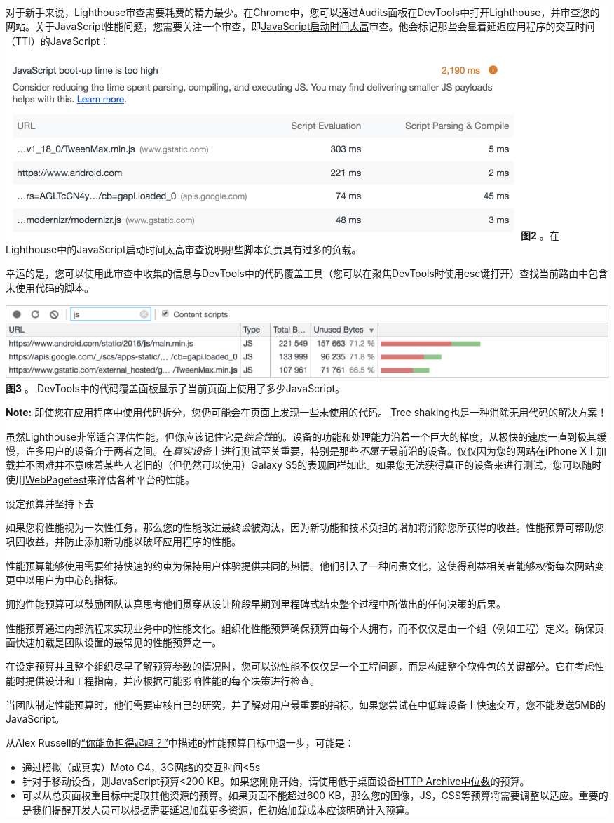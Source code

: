 对于新手来说，Lighthouse审查需要耗费的精力最少。在Chrome中，您可以通过Audits面板在DevTools中打开Lighthouse，并审查您的网站。关于JavaScript性能问题，您需要关注一个审查，即[JavaScript启动时间太高](https://developers.google.com/web/tools/lighthouse/audits/bootup)审查。他会标记那些会显着延迟应用程序的交互时间（TTI）的JavaScript：

![The JavaScript Bootup Time is Too High audit in Lighthouse illustrating which scripts are responsible for excessive processing activity.](./images/figure-2-1x_1.png)**图2** 。在Lighthouse中的JavaScript启动时间太高审查说明哪些脚本负责具有过多的负载。

幸运的是，您可以使用此审查中收集的信息与DevTools中的代码覆盖工具（您可以在聚焦DevTools时使用esc键打开）查找当前路由中包含未使用代码的脚本。

![The code coverage panel in DevTools showing how much JavaScript is used on the current page.](./images/figure-3-1x_1.png)**图3** 。 DevTools中的代码覆盖面板显示了当前页面上使用了多少JavaScript。

**Note:** 即使您在应用程序中使用代码拆分，您仍可能会在页面上发现一些未使用的代码。 [Tree shaking](https://developers.google.com/web/fundamentals/performance/optimizing-javascript/tree-shaking/)也是一种消除无用代码的解决方案！

虽然Lighthouse非常适合评估性能，但你应该记住它是*综合性*的。设备的功能和处理能力沿着一个巨大的梯度，从极快的速度一直到极其缓慢，许多用户的设备介于两者之间。在*真实设备*上进行测试至关重要，特别是那些*不属于*最前沿的设备。仅仅因为您的网站在iPhone X上加载并不困难并不意味着某些人老旧的（但仍然可以使用）Galaxy S5的表现同样如此。如果您无法获得真正的设备来进行测试，您可以随时使用[WebPagetest](https://www.webpagetest.org/)来评估各种平台的性能。

设定预算并坚持下去

如果您将性能视为一次性任务，那么您的性能改进最终*会*被淘汰，因为新功能和技术负担的增加将消除您所获得的收益。性能预算可帮助您巩固收益，并防止添加新功能以破坏应用程序的性能。

性能预算能够使用需要维持快速的约束为保持用户体验提供共同的热情。他们引入了一种问责文化，这使得利益相关者能够权衡每次网站变更中以用户为中心的指标。

拥抱性能预算可以鼓励团队认真思考他们贯穿从设计阶段早期到里程碑式结束整个过程中所做出的任何决策的后果。

性能预算通过内部流程来实现业务中的性能文化。组织化性能预算确保预算由每个人拥有，而不仅仅是由一个组（例如工程）定义。确保页面快速加载是团队设置的最常见的性能预算之一。

在设定预算并且整个组织尽早了解预算参数的情况时，您可以说性能不仅仅是一个工程问题，而是构建整个软件包的关键部分。它在考虑性能时提供设计和工程指南，并应根据可能影响性能的每个决策进行检查。

当团队制定性能预算时，他们需要审核自己的研究，并了解对用户最重要的指标。如果您尝试在中低端设备上快速交互，您不能发送5MB的JavaScript。

从Alex Russell的[“你能负担得起吗？”](https://infrequently.org/2017/10/can-you-afford-it-real-world-web-performance-budgets/)中描述的性能预算目标中退一步，可能是：

- 通过模拟（或真实）[Moto G4](https://en.wikipedia.org/wiki/Moto_G4)，3G网络的交互时间<5s
- 针对于移动设备，则JavaScript预算<200 KB。如果您刚刚开始，请使用低于桌面设备[HTTP Archive中位数](https://httparchive.org/reports/state-of-javascript#bytesJs)的预算。
- 可以从总页面权重目标中提取其他资源的预算。如果页面不能超过600 KB，那么您的图像，JS，CSS等预算将需要调整以适应。重要的是我们提醒开发人员可以根据需要延迟加载更多资源，但初始加载成本应该明确计入预算。
